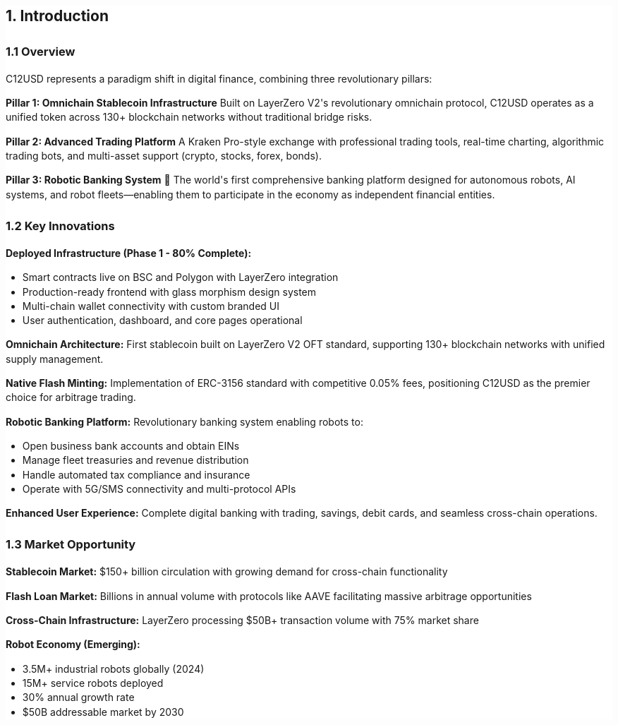 
## 1. Introduction

### 1.1 Overview

C12USD represents a paradigm shift in digital finance, combining three revolutionary pillars:

**Pillar 1: Omnichain Stablecoin Infrastructure**
Built on LayerZero V2's revolutionary omnichain protocol, C12USD operates as a unified token across 130+ blockchain networks without traditional bridge risks.

**Pillar 2: Advanced Trading Platform**
A Kraken Pro-style exchange with professional trading tools, real-time charting, algorithmic trading bots, and multi-asset support (crypto, stocks, forex, bonds).

**Pillar 3: Robotic Banking System** 🤖
The world's first comprehensive banking platform designed for autonomous robots, AI systems, and robot fleets—enabling them to participate in the economy as independent financial entities.

### 1.2 Key Innovations

**Deployed Infrastructure (Phase 1 - 80% Complete):**
- Smart contracts live on BSC and Polygon with LayerZero integration
- Production-ready frontend with glass morphism design system
- Multi-chain wallet connectivity with custom branded UI
- User authentication, dashboard, and core pages operational

**Omnichain Architecture:** First stablecoin built on LayerZero V2 OFT standard, supporting 130+ blockchain networks with unified supply management.

**Native Flash Minting:** Implementation of ERC-3156 standard with competitive 0.05% fees, positioning C12USD as the premier choice for arbitrage trading.

**Robotic Banking Platform:** Revolutionary banking system enabling robots to:
- Open business bank accounts and obtain EINs
- Manage fleet treasuries and revenue distribution
- Handle automated tax compliance and insurance
- Operate with 5G/SMS connectivity and multi-protocol APIs

**Enhanced User Experience:** Complete digital banking with trading, savings, debit cards, and seamless cross-chain operations.

### 1.3 Market Opportunity

**Stablecoin Market:** $150+ billion circulation with growing demand for cross-chain functionality

**Flash Loan Market:** Billions in annual volume with protocols like AAVE facilitating massive arbitrage opportunities

**Cross-Chain Infrastructure:** LayerZero processing $50B+ transaction volume with 75% market share

**Robot Economy (Emerging):**
- 3.5M+ industrial robots globally (2024)
- 15M+ service robots deployed
- 30% annual growth rate
- $50B addressable market by 2030
